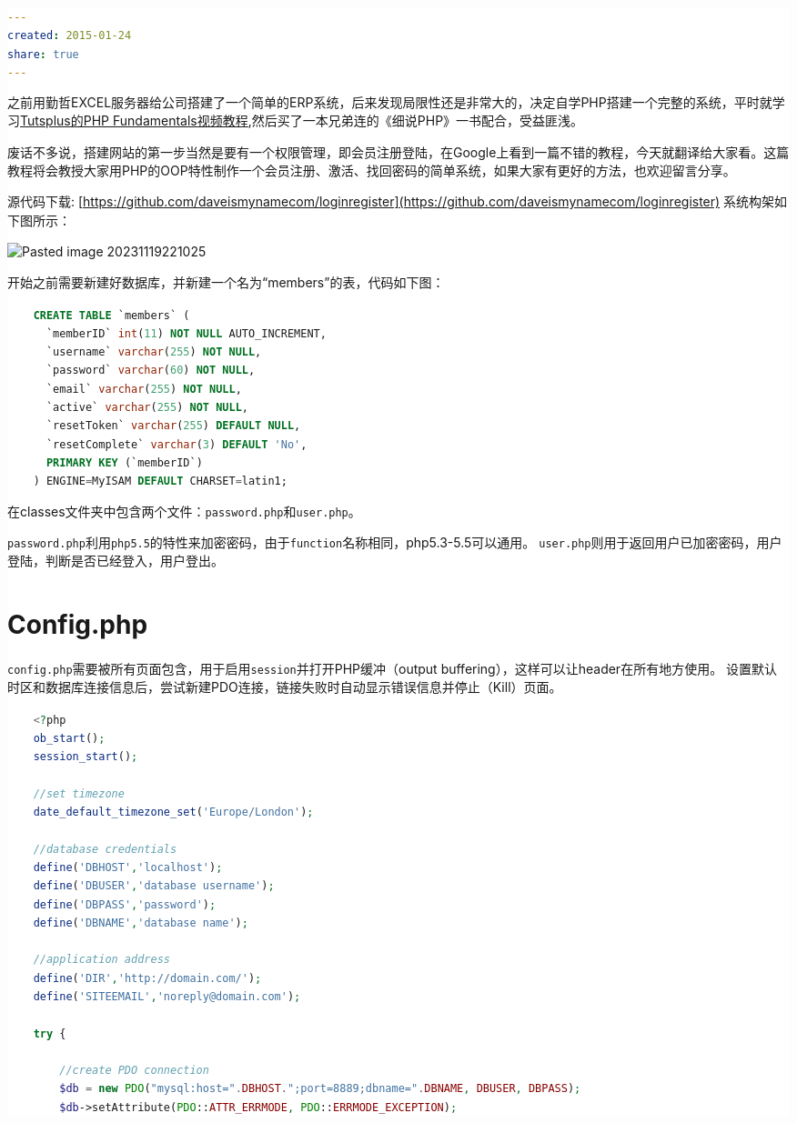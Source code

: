 ```yaml
---
created: 2015-01-24
share: true
---
```

之前用勤哲EXCEL服务器给公司搭建了一个简单的ERP系统，后来发现局限性还是非常大的，决定自学PHP搭建一个完整的系统，平时就学习[Tutsplus的PHP Fundamentals视频教程](https://code.tutsplus.com/courses/php-fundamentals "Tutsplus的PHP Fundamentals视频教程"),然后买了一本兄弟连的《细说PHP》一书配合，受益匪浅。 

废话不多说，搭建网站的第一步当然是要有一个权限管理，即会员注册登陆，在Google上看到一篇不错的教程，今天就翻译给大家看。这篇教程将会教授大家用PHP的OOP特性制作一个会员注册、激活、找回密码的简单系统，如果大家有更好的方法，也欢迎留言分享。 

源代码下载: [https://github.com/daveismynamecom/loginregister](https://github.com/daveismynamecom/loginregister) 系统构架如下图所示： 

![Pasted image 20231119221025](https://img.xcz.life/i/archive/obsidian/1741526542-26.png)

开始之前需要新建好数据库，并新建一个名为“members”的表，代码如下图：

```sql
    CREATE TABLE `members` (
      `memberID` int(11) NOT NULL AUTO_INCREMENT,
      `username` varchar(255) NOT NULL,
      `password` varchar(60) NOT NULL,
      `email` varchar(255) NOT NULL,
      `active` varchar(255) NOT NULL,
      `resetToken` varchar(255) DEFAULT NULL,
      `resetComplete` varchar(3) DEFAULT 'No',
      PRIMARY KEY (`memberID`)
    ) ENGINE=MyISAM DEFAULT CHARSET=latin1;
```

在classes文件夹中包含两个文件：`password.php`和`user.php`。

`password.php`利用`php5.5`的特性来加密密码，由于`function`名称相同，php5.3-5.5可以通用。 `user.php`则用于返回用户已加密密码，用户登陆，判断是否已经登入，用户登出。 

# Config.php

`config.php`需要被所有页面包含，用于启用`session`并打开PHP缓冲（output buffering），这样可以让header在所有地方使用。 设置默认时区和数据库连接信息后，尝试新建PDO连接，链接失败时自动显示错误信息并停止（Kill）页面。

```php
    <?php
    ob_start();
    session_start();
    
    //set timezone
    date_default_timezone_set('Europe/London');
    
    //database credentials
    define('DBHOST','localhost');
    define('DBUSER','database username');
    define('DBPASS','password');
    define('DBNAME','database name');
    
    //application address
    define('DIR','http://domain.com/');
    define('SITEEMAIL','noreply@domain.com');
    
    try {
    
        //create PDO connection
        $db = new PDO("mysql:host=".DBHOST.";port=8889;dbname=".DBNAME, DBUSER, DBPASS);
        $db->setAttribute(PDO::ATTR_ERRMODE, PDO::ERRMODE_EXCEPTION);
```